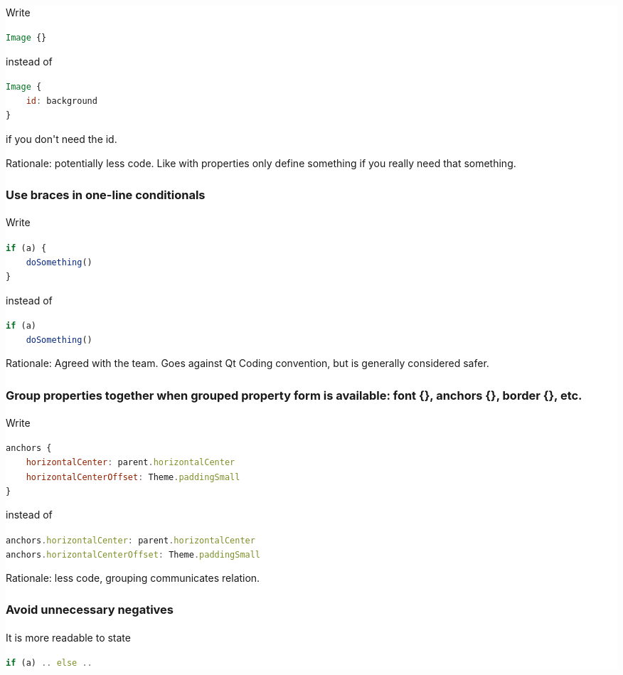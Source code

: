 Write
```qml
Image {}
```

instead of
```qml
Image {
    id: background
}
```

if you don't need the id.

Rationale: potentially less code. Like with properties only define something if you really need that something.

### Use braces in one-line conditionals

Write
```qml
if (a) {
    doSomething()
}
```

instead of
```qml
if (a)
    doSomething()
```

Rationale: Agreed with the team. Goes against Qt Coding convention, but is generally considered safer.

### Group properties together when grouped property form is available: font {}, anchors {}, border {}, etc.

Write
```qml
anchors {
    horizontalCenter: parent.horizontalCenter
    horizontalCenterOffset: Theme.paddingSmall
}
```

instead of
```qml
anchors.horizontalCenter: parent.horizontalCenter
anchors.horizontalCenterOffset: Theme.paddingSmall
```

Rationale: less code, grouping communicates relation.

### Avoid unnecessary negatives

It is more readable to state
```qml
if (a) .. else ..
```
